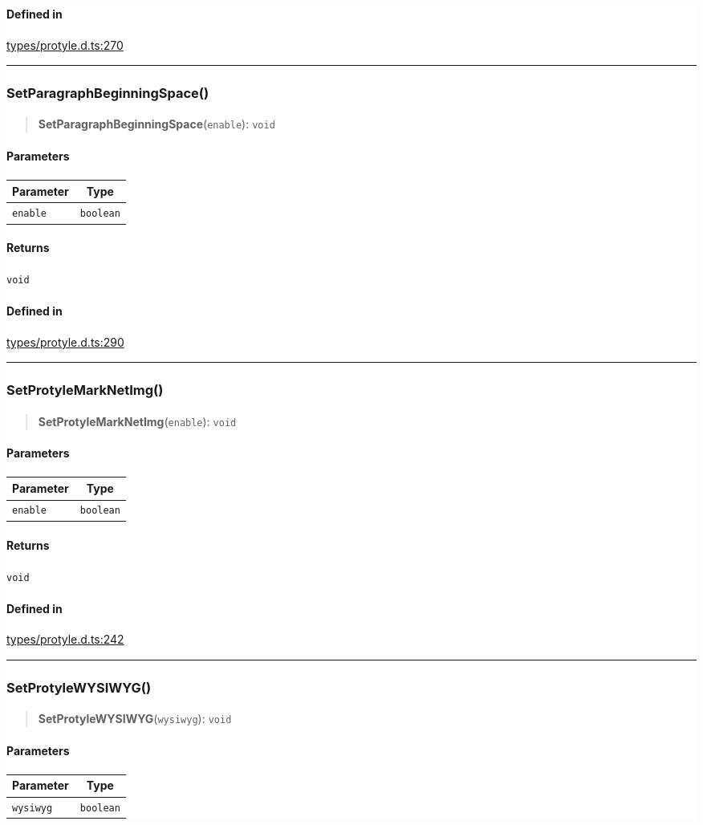 #### Defined in

[types/protyle.d.ts:270](https://github.com/siyuan-note/petal/tree/main/types/protyle.d.ts#L270)

---

### SetParagraphBeginningSpace()

> **SetParagraphBeginningSpace**(`enable`): `void`

#### Parameters

| Parameter | Type      |
| --------- | --------- |
| `enable`  | `boolean` |

#### Returns

`void`

#### Defined in

[types/protyle.d.ts:290](https://github.com/siyuan-note/petal/tree/main/types/protyle.d.ts#L290)

---

### SetProtyleMarkNetImg()

> **SetProtyleMarkNetImg**(`enable`): `void`

#### Parameters

| Parameter | Type      |
| --------- | --------- |
| `enable`  | `boolean` |

#### Returns

`void`

#### Defined in

[types/protyle.d.ts:242](https://github.com/siyuan-note/petal/tree/main/types/protyle.d.ts#L242)

---

### SetProtyleWYSIWYG()

> **SetProtyleWYSIWYG**(`wysiwyg`): `void`

#### Parameters

| Parameter | Type      |
| --------- | --------- |
| `wysiwyg` | `boolean` |
